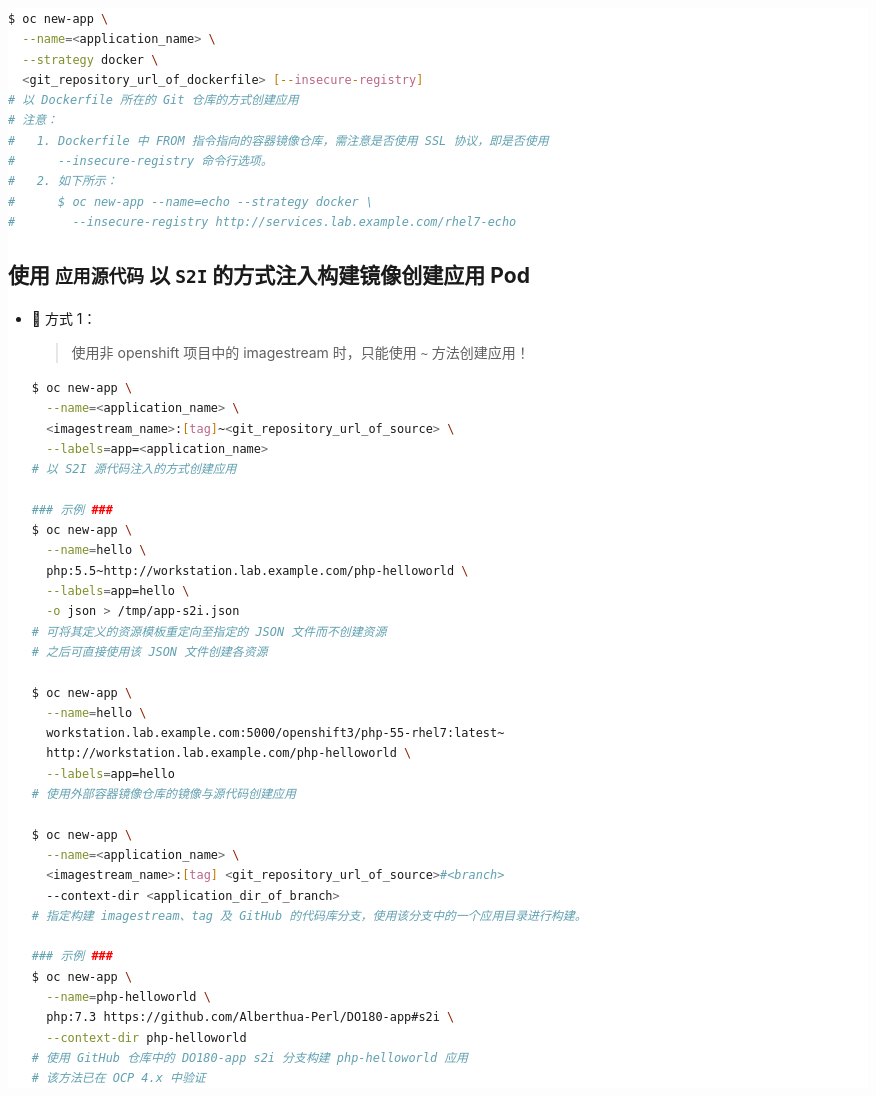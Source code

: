 ```bash
$ oc new-app \
  --name=<application_name> \
  --strategy docker \
  <git_repository_url_of_dockerfile> [--insecure-registry]
# 以 Dockerfile 所在的 Git 仓库的方式创建应用
# 注意：
#   1. Dockerfile 中 FROM 指令指向的容器镜像仓库，需注意是否使用 SSL 协议，即是否使用
#      --insecure-registry 命令行选项。
#   2. 如下所示：
#      $ oc new-app --name=echo --strategy docker \
#        --insecure-registry http://services.lab.example.com/rhel7-echo
```

## 使用 `应用源代码` 以 `S2I` 的方式注入构建镜像创建应用 Pod
  
- 📌 方式 1：
  
  > 使用非 openshift 项目中的 imagestream 时，只能使用 `~` 方法创建应用！
  
  ```bash
  $ oc new-app \
    --name=<application_name> \
    <imagestream_name>:[tag]~<git_repository_url_of_source> \
    --labels=app=<application_name>
  # 以 S2I 源代码注入的方式创建应用
  
  ### 示例 ###
  $ oc new-app \
    --name=hello \
    php:5.5~http://workstation.lab.example.com/php-helloworld \
    --labels=app=hello \
    -o json > /tmp/app-s2i.json
  # 可将其定义的资源模板重定向至指定的 JSON 文件而不创建资源
  # 之后可直接使用该 JSON 文件创建各资源
  
  $ oc new-app \
    --name=hello \
    workstation.lab.example.com:5000/openshift3/php-55-rhel7:latest~
    http://workstation.lab.example.com/php-helloworld \
    --labels=app=hello
  # 使用外部容器镜像仓库的镜像与源代码创建应用
  
  $ oc new-app \
    --name=<application_name> \
    <imagestream_name>:[tag] <git_repository_url_of_source>#<branch>
    --context-dir <application_dir_of_branch>
  # 指定构建 imagestream、tag 及 GitHub 的代码库分支，使用该分支中的一个应用目录进行构建。
  
  ### 示例 ###
  $ oc new-app \
    --name=php-helloworld \
    php:7.3 https://github.com/Alberthua-Perl/DO180-app#s2i \
    --context-dir php-helloworld
  # 使用 GitHub 仓库中的 DO180-app s2i 分支构建 php-helloworld 应用
  # 该方法已在 OCP 4.x 中验证
  ```
  